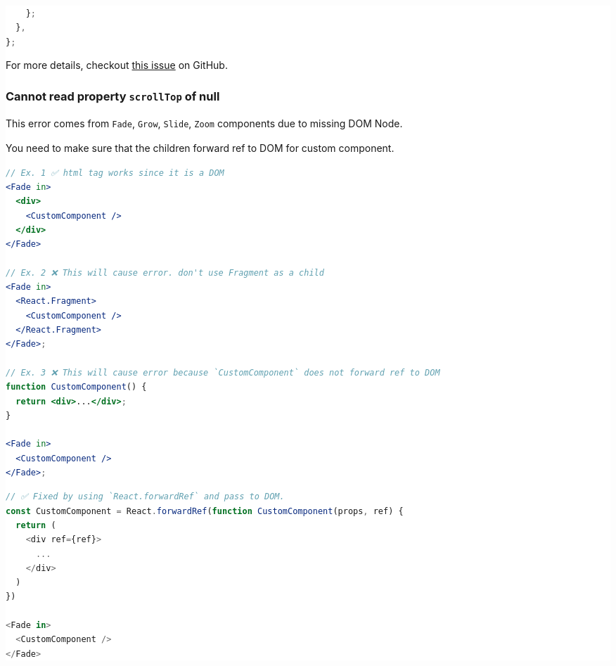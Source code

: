 ```js
    };
  },
};
```

For more details, checkout [this issue](https://github.com/mui-org/material-ui/issues/24282#issuecomment-796755133) on GitHub.

### Cannot read property `scrollTop` of null

This error comes from `Fade`, `Grow`, `Slide`, `Zoom` components due to missing DOM Node.

You need to make sure that the children forward ref to DOM for custom component.

```jsx
// Ex. 1 ✅ html tag works since it is a DOM
<Fade in>
  <div>
    <CustomComponent />
  </div>
</Fade>

// Ex. 2 ❌ This will cause error. don't use Fragment as a child
<Fade in>
  <React.Fragment>
    <CustomComponent />
  </React.Fragment>
</Fade>;

// Ex. 3 ❌ This will cause error because `CustomComponent` does not forward ref to DOM
function CustomComponent() {
  return <div>...</div>;
}

<Fade in>
  <CustomComponent />
</Fade>;
```

```js
// ✅ Fixed by using `React.forwardRef` and pass to DOM.
const CustomComponent = React.forwardRef(function CustomComponent(props, ref) {
  return (
    <div ref={ref}>
      ...
    </div>
  )
})

<Fade in>
  <CustomComponent />
</Fade>
```
